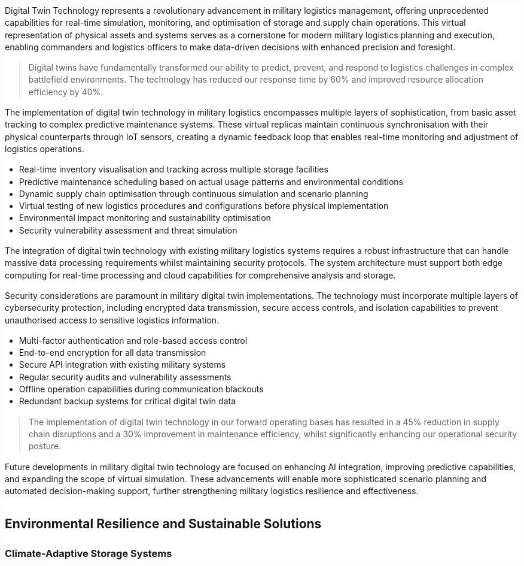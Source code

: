 Digital Twin Technology represents a revolutionary advancement in military logistics management, offering unprecedented capabilities for real-time simulation, monitoring, and optimisation of storage and supply chain operations. This virtual representation of physical assets and systems serves as a cornerstone for modern military logistics planning and execution, enabling commanders and logistics officers to make data-driven decisions with enhanced precision and foresight.

> Digital twins have fundamentally transformed our ability to predict, prevent, and respond to logistics challenges in complex battlefield environments. The technology has reduced our response time by 60% and improved resource allocation efficiency by 40%.

The implementation of digital twin technology in military logistics encompasses multiple layers of sophistication, from basic asset tracking to complex predictive maintenance systems. These virtual replicas maintain continuous synchronisation with their physical counterparts through IoT sensors, creating a dynamic feedback loop that enables real-time monitoring and adjustment of logistics operations.

- Real-time inventory visualisation and tracking across multiple storage facilities
- Predictive maintenance scheduling based on actual usage patterns and environmental conditions
- Dynamic supply chain optimisation through continuous simulation and scenario planning
- Virtual testing of new logistics procedures and configurations before physical implementation
- Environmental impact monitoring and sustainability optimisation
- Security vulnerability assessment and threat simulation

The integration of digital twin technology with existing military logistics systems requires a robust infrastructure that can handle massive data processing requirements whilst maintaining security protocols. The system architecture must support both edge computing for real-time processing and cloud capabilities for comprehensive analysis and storage.

Security considerations are paramount in military digital twin implementations. The technology must incorporate multiple layers of cybersecurity protection, including encrypted data transmission, secure access controls, and isolation capabilities to prevent unauthorised access to sensitive logistics information.

- Multi-factor authentication and role-based access control
- End-to-end encryption for all data transmission
- Secure API integration with existing military systems
- Regular security audits and vulnerability assessments
- Offline operation capabilities during communication blackouts
- Redundant backup systems for critical digital twin data

> The implementation of digital twin technology in our forward operating bases has resulted in a 45% reduction in supply chain disruptions and a 30% improvement in maintenance efficiency, whilst significantly enhancing our operational security posture.

Future developments in military digital twin technology are focused on enhancing AI integration, improving predictive capabilities, and expanding the scope of virtual simulation. These advancements will enable more sophisticated scenario planning and automated decision-making support, further strengthening military logistics resilience and effectiveness.



## <a id="environmental-resilience-and-sustainable-solutions"></a>Environmental Resilience and Sustainable Solutions

### <a id="climate-adaptive-storage-systems"></a>Climate-Adaptive Storage Systems
